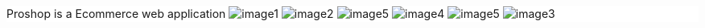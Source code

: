 Proshop is a Ecommerce web application 
<img width="955" alt="image1" src="https://github.com/Twinklshah/ProShop/assets/41550937/7cdf50da-3521-4d0f-b1b2-77d767435599">
<img width="956" alt="image2" src="https://github.com/Twinklshah/ProShop/assets/41550937/d7ebafff-9f29-44d9-bb04-f095a914b0af">
<img width="949" alt="image5" src="https://github.com/Twinklshah/ProShop/assets/41550937/bbe4e763-8401-4f7f-8138-078f708272a3">
<img width="960" alt="image4" src="https://github.com/Twinklshah/ProShop/assets/41550937/4a7fa83c-b3a1-4f27-86c5-5de9af4a1316">
<img width="949" alt="image5" src="https://github.com/Twinklshah/ProShop/assets/41550937/5acfae0e-1853-4cea-a193-b473169835d7">
<img width="958" alt="image3" src="https://github.com/Twinklshah/ProShop/assets/41550937/4dca52a5-90c6-4409-926d-51c6b1ec2ff4">
